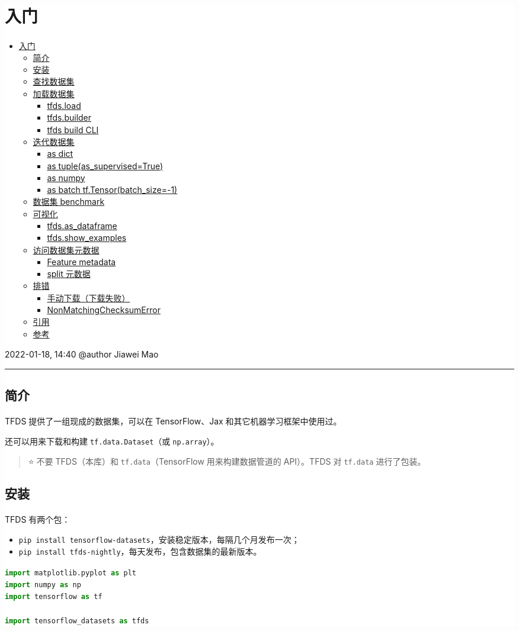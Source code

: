 # 入门

- [入门](#入门)
  - [简介](#简介)
  - [安装](#安装)
  - [查找数据集](#查找数据集)
  - [加载数据集](#加载数据集)
    - [tfds.load](#tfdsload)
    - [tfds.builder](#tfdsbuilder)
    - [tfds build CLI](#tfds-build-cli)
  - [迭代数据集](#迭代数据集)
    - [as dict](#as-dict)
    - [as tuple(as\_supervised=True)](#as-tupleas_supervisedtrue)
    - [as numpy](#as-numpy)
    - [as batch tf.Tensor(batch\_size=-1)](#as-batch-tftensorbatch_size-1)
  - [数据集 benchmark](#数据集-benchmark)
  - [可视化](#可视化)
    - [tfds.as\_dataframe](#tfdsas_dataframe)
    - [tfds.show\_examples](#tfdsshow_examples)
  - [访问数据集元数据](#访问数据集元数据)
    - [Feature metadata](#feature-metadata)
    - [split 元数据](#split-元数据)
  - [排错](#排错)
    - [手动下载（下载失败）](#手动下载下载失败)
    - [NonMatchingChecksumError](#nonmatchingchecksumerror)
  - [引用](#引用)
  - [参考](#参考)

2022-01-18, 14:40
@author Jiawei Mao
****

## 简介

TFDS 提供了一组现成的数据集，可以在 TensorFlow、Jax 和其它机器学习框架中使用过。

还可以用来下载和构建 `tf.data.Dataset`（或 `np.array`）。

> ⭐ 不要 TFDS（本库）和 `tf.data`（TensorFlow 用来构建数据管道的 API）。TFDS 对 `tf.data` 进行了包装。

## 安装

TFDS 有两个包：

- `pip install tensorflow-datasets`，安装稳定版本，每隔几个月发布一次；
- `pip install tfds-nightly`，每天发布，包含数据集的最新版本。

```python
import matplotlib.pyplot as plt
import numpy as np
import tensorflow as tf

import tensorflow_datasets as tfds
```
